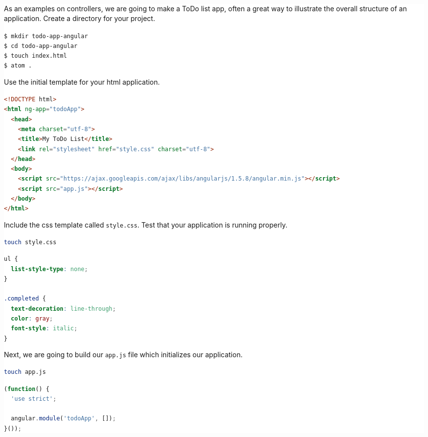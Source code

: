 As an examples on controllers, we are going to make a ToDo list app, often a great way to illustrate the overall structure of an application. Create a directory for your project.

```sh
$ mkdir todo-app-angular
$ cd todo-app-angular
$ touch index.html
$ atom .
```

Use the initial template for your html application.

```html
<!DOCTYPE html>
<html ng-app="todoApp">
  <head>
    <meta charset="utf-8">
    <title>My ToDo List</title>
    <link rel="stylesheet" href="style.css" charset="utf-8">
  </head>
  <body>
    <script src="https://ajax.googleapis.com/ajax/libs/angularjs/1.5.8/angular.min.js"></script>
    <script src="app.js"></script>
  </body>
</html>
```

Include the css template called `style.css`. Test that your application is running properly.

```sh
touch style.css
```

```css
ul {
  list-style-type: none;
}

.completed {
  text-decoration: line-through;
  color: gray;
  font-style: italic;
}
```

Next, we are going to build our `app.js` file which initializes our application.

```sh
touch app.js
```

```javascript
(function() {
  'use strict';

  angular.module('todoApp', []);
}());
```
